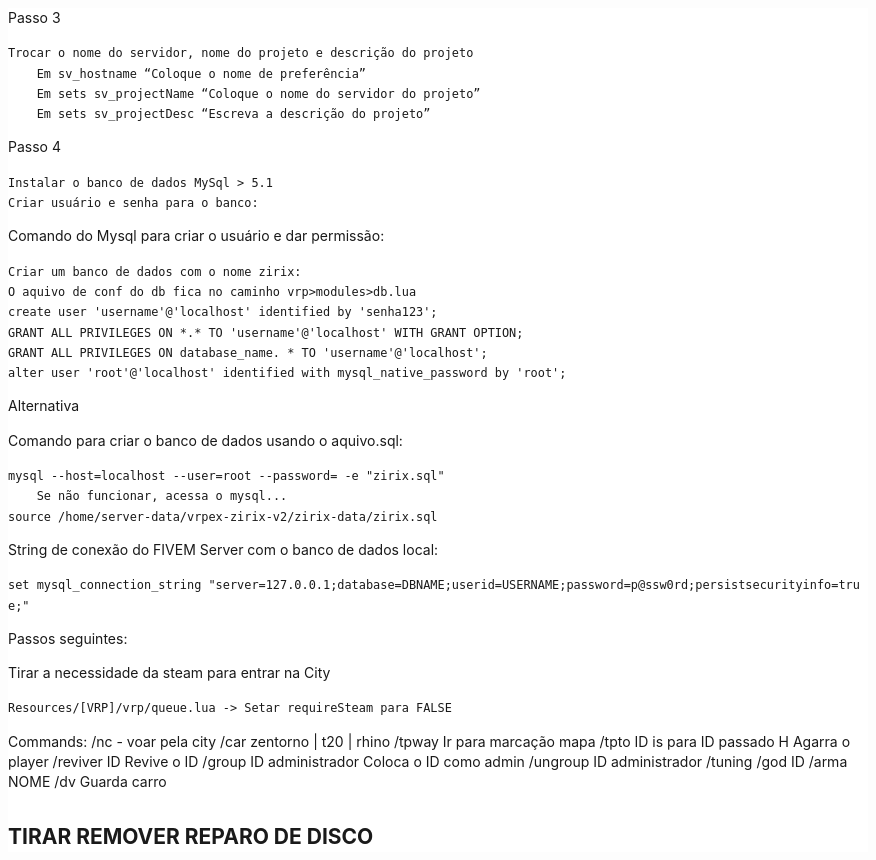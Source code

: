 Passo 3

    Trocar o nome do servidor, nome do projeto e descrição do projeto
        Em sv_hostname “Coloque o nome de preferência”
        Em sets sv_projectName “Coloque o nome do servidor do projeto”
        Em sets sv_projectDesc “Escreva a descrição do projeto”

Passo 4

    Instalar o banco de dados MySql > 5.1
    Criar usuário e senha para o banco:

Comando do Mysql para criar o usuário e dar permissão:

    Criar um banco de dados com o nome zirix:
    O aquivo de conf do db fica no caminho vrp>modules>db.lua
    create user 'username'@'localhost' identified by 'senha123';
    GRANT ALL PRIVILEGES ON *.* TO 'username'@'localhost' WITH GRANT OPTION;
    GRANT ALL PRIVILEGES ON database_name. * TO 'username'@'localhost';
    alter user 'root'@'localhost' identified with mysql_native_password by 'root';

Alternativa

Comando para criar o banco de dados usando o aquivo.sql:

    mysql --host=localhost --user=root --password= -e "zirix.sql"
        Se não funcionar, acessa o mysql...
    source /home/server-data/vrpex-zirix-v2/zirix-data/zirix.sql

String de conexão do FIVEM Server com o banco de dados local:

    set mysql_connection_string "server=127.0.0.1;database=DBNAME;userid=USERNAME;password=p@ssw0rd;persistsecurityinfo=true;"


Passos seguintes:

Tirar a necessidade da steam  para entrar na City

    Resources/[VRP]/vrp/queue.lua -> Setar requireSteam para FALSE

Commands:
/nc - voar pela city
/car zentorno | t20 | rhino
/tpway Ir para marcação mapa
/tpto ID is para ID passado
H Agarra o player
/reviver ID Revive o ID
/group ID administrador Coloca o ID como admin
/ungroup ID administrador
/tuning 
/god ID
/arma NOME
/dv Guarda carro
    
    
## TIRAR REMOVER REPARO DE DISCO 
    